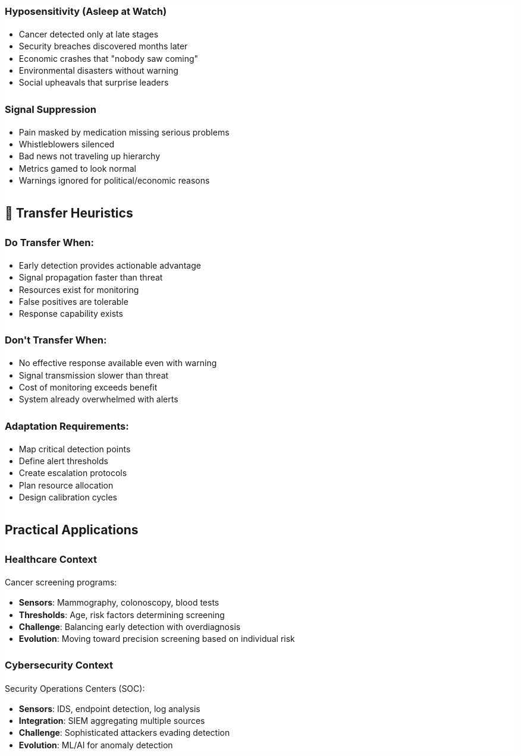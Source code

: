 ### Hyposensitivity (Asleep at Watch)
- Cancer detected only at late stages
- Security breaches discovered months later
- Economic crashes that "nobody saw coming"
- Environmental disasters without warning
- Social upheavals that surprise leaders

### Signal Suppression
- Pain masked by medication missing serious problems
- Whistleblowers silenced
- Bad news not traveling up hierarchy
- Metrics gamed to look normal
- Warnings ignored for political/economic reasons

## 🔁 Transfer Heuristics

### Do Transfer When:
- Early detection provides actionable advantage
- Signal propagation faster than threat
- Resources exist for monitoring
- False positives are tolerable
- Response capability exists

### Don't Transfer When:
- No effective response available even with warning
- Signal transmission slower than threat
- Cost of monitoring exceeds benefit
- System already overwhelmed with alerts

### Adaptation Requirements:
- Map critical detection points
- Define alert thresholds
- Create escalation protocols
- Plan resource allocation
- Design calibration cycles

## Practical Applications

### Healthcare Context
Cancer screening programs:
- **Sensors**: Mammography, colonoscopy, blood tests
- **Thresholds**: Age, risk factors determining screening
- **Challenge**: Balancing early detection with overdiagnosis
- **Evolution**: Moving toward precision screening based on individual risk

### Cybersecurity Context
Security Operations Centers (SOC):
- **Sensors**: IDS, endpoint detection, log analysis
- **Integration**: SIEM aggregating multiple sources
- **Challenge**: Sophisticated attackers evading detection
- **Evolution**: ML/AI for anomaly detection
